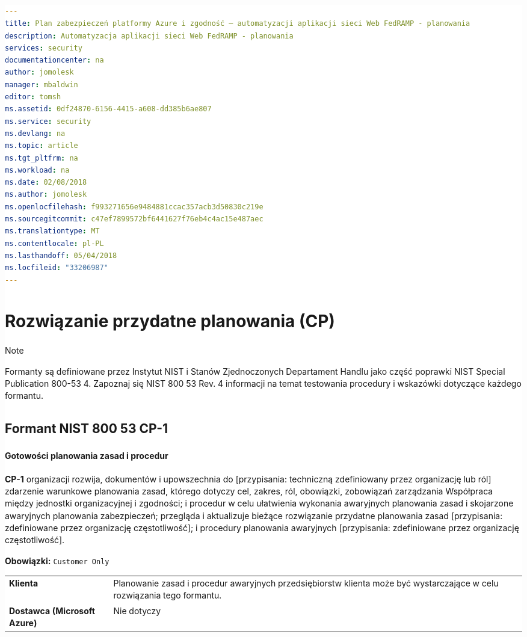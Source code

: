 ```yaml
---
title: Plan zabezpieczeń platformy Azure i zgodność — automatyzacji aplikacji sieci Web FedRAMP - planowania
description: Automatyzacja aplikacji sieci Web FedRAMP - planowania
services: security
documentationcenter: na
author: jomolesk
manager: mbaldwin
editor: tomsh
ms.assetid: 0df24870-6156-4415-a608-dd385b6ae807
ms.service: security
ms.devlang: na
ms.topic: article
ms.tgt_pltfrm: na
ms.workload: na
ms.date: 02/08/2018
ms.author: jomolesk
ms.openlocfilehash: f993271656e9484881ccac357acb3d50830c219e
ms.sourcegitcommit: c47ef7899572bf6441627f76eb4c4ac15e487aec
ms.translationtype: MT
ms.contentlocale: pl-PL
ms.lasthandoff: 05/04/2018
ms.locfileid: "33206987"
---
```

# <a name="contingency-planning-cp"></a>Rozwiązanie przydatne planowania (CP)

> [!NOTE]
> Formanty są definiowane przez Instytut NIST i Stanów Zjednoczonych Departament Handlu jako część poprawki NIST Special Publication 800-53 4. Zapoznaj się NIST 800 53 Rev. 4 informacji na temat testowania procedury i wskazówki dotyczące każdego formantu.

## <a name="nist-800-53-control-cp-1"></a>Formant NIST 800 53 CP-1

#### <a name="contingency-planning-policy-and-procedures"></a>Gotowości planowania zasad i procedur

**CP-1** organizacji rozwija, dokumentów i upowszechnia do [przypisania: techniczną zdefiniowany przez organizację lub ról] zdarzenie warunkowe planowania zasad, którego dotyczy cel, zakres, ról, obowiązki, zobowiązań zarządzania Współpraca między jednostki organizacyjnej i zgodności; i procedur w celu ułatwienia wykonania awaryjnych planowania zasad i skojarzone awaryjnych planowania zabezpieczeń; przegląda i aktualizuje bieżące rozwiązanie przydatne planowania zasad [przypisania: zdefiniowane przez organizację częstotliwość]; i procedury planowania awaryjnych [przypisania: zdefiniowane przez organizację częstotliwość].

**Obowiązki:** `Customer Only`

|||
|---|---|
| **Klienta** | Planowanie zasad i procedur awaryjnych przedsiębiorstw klienta może być wystarczające w celu rozwiązania tego formantu. |
| **Dostawca (Microsoft Azure)** | Nie dotyczy |
